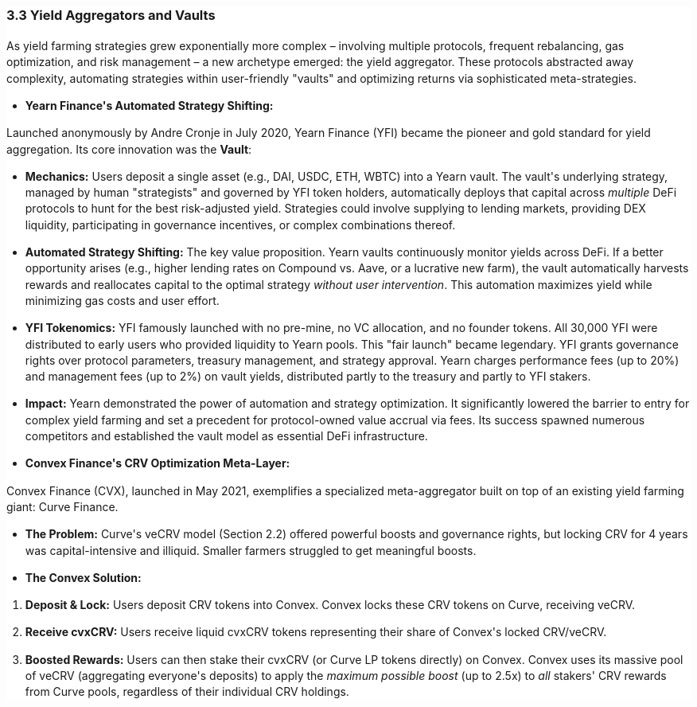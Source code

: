 ### 3.3 Yield Aggregators and Vaults

As yield farming strategies grew exponentially more complex – involving multiple protocols, frequent rebalancing, gas optimization, and risk management – a new archetype emerged: the yield aggregator. These protocols abstracted away complexity, automating strategies within user-friendly "vaults" and optimizing returns via sophisticated meta-strategies.

*   **Yearn Finance's Automated Strategy Shifting:**

Launched anonymously by Andre Cronje in July 2020, Yearn Finance (YFI) became the pioneer and gold standard for yield aggregation. Its core innovation was the **Vault**:

*   **Mechanics:** Users deposit a single asset (e.g., DAI, USDC, ETH, WBTC) into a Yearn vault. The vault's underlying strategy, managed by human "strategists" and governed by YFI token holders, automatically deploys that capital across *multiple* DeFi protocols to hunt for the best risk-adjusted yield. Strategies could involve supplying to lending markets, providing DEX liquidity, participating in governance incentives, or complex combinations thereof.

*   **Automated Strategy Shifting:** The key value proposition. Yearn vaults continuously monitor yields across DeFi. If a better opportunity arises (e.g., higher lending rates on Compound vs. Aave, or a lucrative new farm), the vault automatically harvests rewards and reallocates capital to the optimal strategy *without user intervention*. This automation maximizes yield while minimizing gas costs and user effort.

*   **YFI Tokenomics:** YFI famously launched with no pre-mine, no VC allocation, and no founder tokens. All 30,000 YFI were distributed to early users who provided liquidity to Yearn pools. This "fair launch" became legendary. YFI grants governance rights over protocol parameters, treasury management, and strategy approval. Yearn charges performance fees (up to 20%) and management fees (up to 2%) on vault yields, distributed partly to the treasury and partly to YFI stakers.

*   **Impact:** Yearn demonstrated the power of automation and strategy optimization. It significantly lowered the barrier to entry for complex yield farming and set a precedent for protocol-owned value accrual via fees. Its success spawned numerous competitors and established the vault model as essential DeFi infrastructure.

*   **Convex Finance's CRV Optimization Meta-Layer:**

Convex Finance (CVX), launched in May 2021, exemplifies a specialized meta-aggregator built on top of an existing yield farming giant: Curve Finance.

*   **The Problem:** Curve's veCRV model (Section 2.2) offered powerful boosts and governance rights, but locking CRV for 4 years was capital-intensive and illiquid. Smaller farmers struggled to get meaningful boosts.

*   **The Convex Solution:**

1.  **Deposit & Lock:** Users deposit CRV tokens into Convex. Convex locks these CRV tokens on Curve, receiving veCRV.

2.  **Receive cvxCRV:** Users receive liquid cvxCRV tokens representing their share of Convex's locked CRV/veCRV.

3.  **Boosted Rewards:** Users can then stake their cvxCRV (or Curve LP tokens directly) on Convex. Convex uses its massive pool of veCRV (aggregating everyone's deposits) to apply the *maximum possible boost* (up to 2.5x) to *all* stakers' CRV rewards from Curve pools, regardless of their individual CRV holdings.
